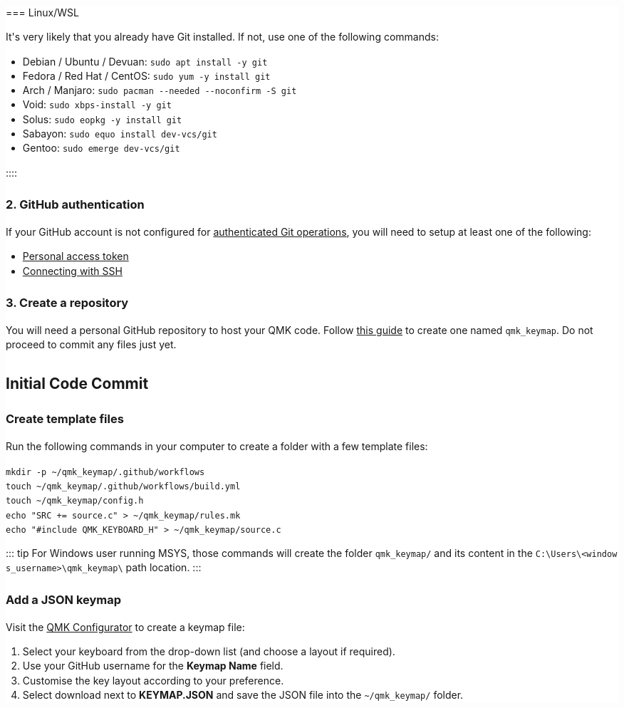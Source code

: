 === Linux/WSL

It's very likely that you already have Git installed. If not, use one of the following commands:

- Debian / Ubuntu / Devuan: `sudo apt install -y git`
- Fedora / Red Hat / CentOS: `sudo yum -y install git`
- Arch / Manjaro: `sudo pacman --needed --noconfirm -S git`
- Void: `sudo xbps-install -y git`
- Solus: `sudo eopkg -y install git`
- Sabayon: `sudo equo install dev-vcs/git`
- Gentoo: `sudo emerge dev-vcs/git`

::::

### 2. GitHub authentication

If your GitHub account is not configured for [authenticated Git operations](https://github.blog/2020-12-15-token-authentication-requirements-for-git-operations/), you will need to setup at least one of the following:

- [Personal access token](https://docs.github.com/en/authentication/keeping-your-account-and-data-secure/creating-a-personal-access-token)
- [Connecting with SSH](https://docs.github.com/en/authentication/connecting-to-github-with-ssh)

### 3. Create a repository

You will need a personal GitHub repository to host your QMK code. Follow [this guide](https://docs.github.com/en/get-started/quickstart/create-a-repo#create-a-repository) to create one named `qmk_keymap`. Do not proceed to commit any files just yet.

## Initial Code Commit

### Create template files

Run the following commands in your computer to create a folder with a few template files:

```
mkdir -p ~/qmk_keymap/.github/workflows
touch ~/qmk_keymap/.github/workflows/build.yml
touch ~/qmk_keymap/config.h
echo "SRC += source.c" > ~/qmk_keymap/rules.mk
echo "#include QMK_KEYBOARD_H" > ~/qmk_keymap/source.c
```

::: tip
For Windows user running MSYS, those commands will create the folder `qmk_keymap/` and its content in the `C:\Users\<windows_username>\qmk_keymap\` path location.
:::

### Add a JSON keymap

Visit the [QMK Configurator](https://config.qmk.fm/#/) to create a keymap file:

1. Select your keyboard from the drop-down list (and choose a layout if required).
2. Use your GitHub username for the **Keymap Name** field.
3. Customise the key layout according to your preference.
4. Select download next to **KEYMAP.JSON** and save the JSON file into the `~/qmk_keymap/` folder.
